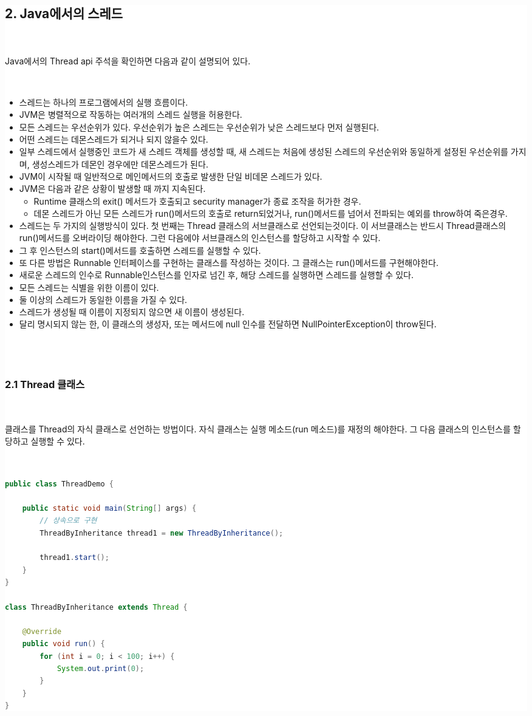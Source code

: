 ## 2. Java에서의 스레드

<br/>

Java에서의 Thread api 주석을 확인하면 다음과 같이 설명되어 있다.

<br/>

- 스레드는 하나의 프로그램에서의 실행 흐름이다.
- JVM은 병렬적으로 작동하는 여러개의 스레드 실행을 허용한다.
- 모든 스레드는 우선순위가 있다. 우선순위가 높은 스레드는 우선순위가 낮은 스레드보다 먼저 실행된다.
- 어떤 스레드는 데몬스레드가 되거나 되지 않을수 있다.
- 일부 스레드에서 실행중인 코드가 새 스레드 객체를 생성할 때, 새 스레드는 처음에 생성된 스레드의 우선순위와 동일하게 설정된 우선순위를 가지며, 생성스레드가 데몬인 경우에만 데몬스레드가 된다.
- JVM이 시작될 때 일반적으로 메인메서드의 호출로 발생한 단일 비데몬 스레드가 있다.
- JVM은 다음과 같은 상황이 발생할 때 까지 지속된다.
  - Runtime 클래스의 exit() 메서드가 호출되고 security manager가 종료 조작을 허가한 경우.
  - 데몬 스레드가 아닌 모든 스레드가 run()메서드의 호출로 return되었거나, run()메서드를 넘어서 전파되는 예외를 throw하여 죽은경우.
- 스레드는 두 가지의 실행방식이 있다. 첫 번째는 Thread 클래스의 서브클래스로 선언되는것이다. 이 서브클래스는 반드시 Thread클래스의 run()메서드를 오버라이딩 해야한다. 그런 다음에야 서브클래스의 인스턴스를 할당하고 시작할 수 있다.
- 그 후 인스턴스의 start()메서드를 호출하면 스레드를 실행할 수 있다.
- 또 다른 방법은 Runnable 인터페이스를 구현하는 클래스를 작성하는 것이다. 그 클래스는 run()메서드를 구현해야한다.
- 새로운 스레드의 인수로 Runnable인스턴스를 인자로 넘긴 후, 해당 스레드를 실행하면 스레드를 실행할 수 있다.
- 모든 스레드는 식별을 위한 이름이 있다.
- 둘 이상의 스레드가 동일한 이름을 가질 수 있다.
- 스레드가 생성될 때 이름이 지정되지 않으면 새 이름이 생성된다.
- 달리 명시되지 않는 한, 이 클래스의 생성자, 또는 메서드에 null 인수를 전달하면 NullPointerException이 throw된다.

<br/><br/>

### 2.1  Thread 클래스

<br/>

클래스를 Thread의 자식 클래스로 선언하는 방법이다.
자식 클래스는 실행 메소드(run 메소드)를 재정의 해야한다.
그 다음 클래스의 인스턴스를 할당하고 실행할 수 있다.

<br/>

```java
public class ThreadDemo {

    public static void main(String[] args) {
        // 상속으로 구현
        ThreadByInheritance thread1 = new ThreadByInheritance();     

        thread1.start();
    }
}

class ThreadByInheritance extends Thread {

    @Override
    public void run() {
        for (int i = 0; i < 100; i++) {
            System.out.print(0);
        }
    }
}
```
